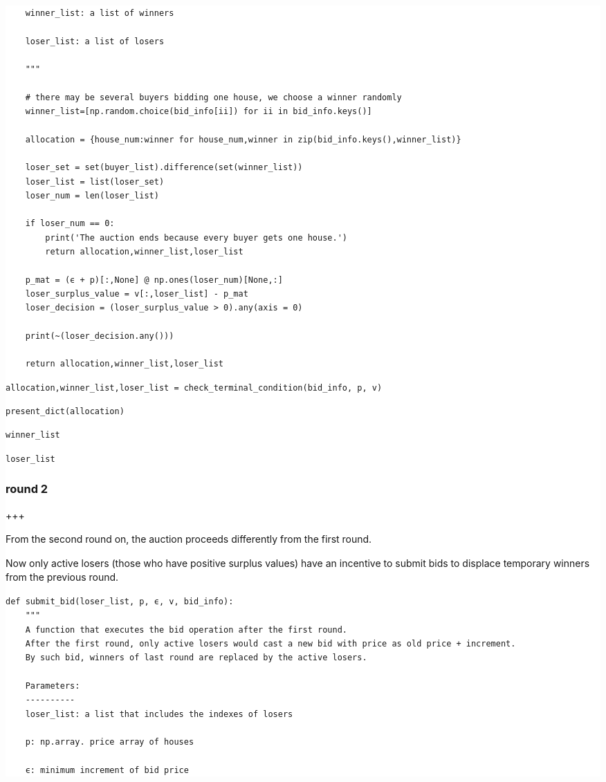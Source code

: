 ```{code-cell} ipython3
    winner_list: a list of winners
    
    loser_list: a list of losers
    
    """
    
    # there may be several buyers bidding one house, we choose a winner randomly
    winner_list=[np.random.choice(bid_info[ii]) for ii in bid_info.keys()]
    
    allocation = {house_num:winner for house_num,winner in zip(bid_info.keys(),winner_list)}
    
    loser_set = set(buyer_list).difference(set(winner_list))
    loser_list = list(loser_set)
    loser_num = len(loser_list)
    
    if loser_num == 0:
        print('The auction ends because every buyer gets one house.')
        return allocation,winner_list,loser_list
    
    p_mat = (ϵ + p)[:,None] @ np.ones(loser_num)[None,:]
    loser_surplus_value = v[:,loser_list] - p_mat
    loser_decision = (loser_surplus_value > 0).any(axis = 0)
    
    print(~(loser_decision.any()))
    
    return allocation,winner_list,loser_list
```

```{code-cell} ipython3
allocation,winner_list,loser_list = check_terminal_condition(bid_info, p, v)
```

```{code-cell} ipython3
present_dict(allocation)
```

```{code-cell} ipython3
winner_list
```

```{code-cell} ipython3
loser_list
```

### round 2


+++

From the second round on, the auction proceeds differently from the first round.

Now only active losers (those who have positive surplus values) have  an incentive to submit bids to displace temporary winners from the previous round.

```{code-cell} ipython3
def submit_bid(loser_list, p, ϵ, v, bid_info):
    """
    A function that executes the bid operation after the first round.
    After the first round, only active losers would cast a new bid with price as old price + increment.
    By such bid, winners of last round are replaced by the active losers.

    Parameters:
    ----------
    loser_list: a list that includes the indexes of losers

    p: np.array. price array of houses
    
    ϵ: minimum increment of bid price
```